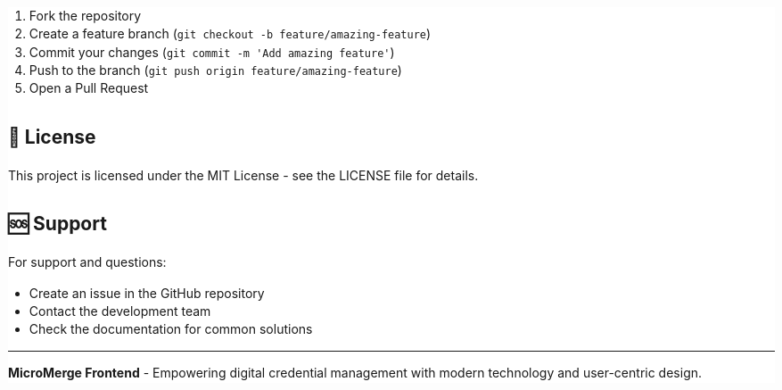 1. Fork the repository
2. Create a feature branch (`git checkout -b feature/amazing-feature`)
3. Commit your changes (`git commit -m 'Add amazing feature'`)
4. Push to the branch (`git push origin feature/amazing-feature`)
5. Open a Pull Request

## 📄 License

This project is licensed under the MIT License - see the LICENSE file for details.

## 🆘 Support

For support and questions:
- Create an issue in the GitHub repository
- Contact the development team
- Check the documentation for common solutions

---

**MicroMerge Frontend** - Empowering digital credential management with modern technology and user-centric design.